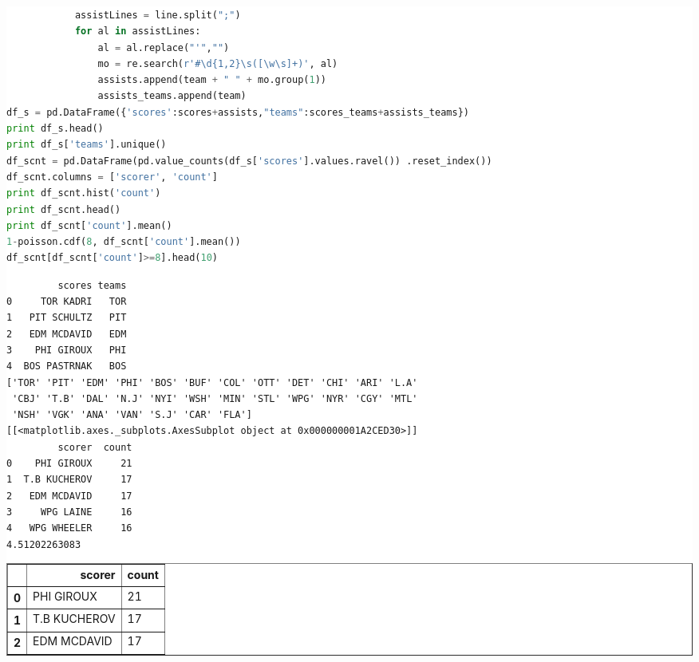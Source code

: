 ```python
            assistLines = line.split(";")
            for al in assistLines:
                al = al.replace("'","")
                mo = re.search(r'#\d{1,2}\s([\w\s]+)', al)
                assists.append(team + " " + mo.group(1))
                assists_teams.append(team)
df_s = pd.DataFrame({'scores':scores+assists,"teams":scores_teams+assists_teams})
print df_s.head()
print df_s['teams'].unique()
df_scnt = pd.DataFrame(pd.value_counts(df_s['scores'].values.ravel()) .reset_index())
df_scnt.columns = ['scorer', 'count']
print df_scnt.hist('count')
print df_scnt.head()
print df_scnt['count'].mean()
1-poisson.cdf(8, df_scnt['count'].mean())
df_scnt[df_scnt['count']>=8].head(10)
```

             scores teams
    0     TOR KADRI   TOR
    1   PIT SCHULTZ   PIT
    2   EDM MCDAVID   EDM
    3    PHI GIROUX   PHI
    4  BOS PASTRNAK   BOS
    ['TOR' 'PIT' 'EDM' 'PHI' 'BOS' 'BUF' 'COL' 'OTT' 'DET' 'CHI' 'ARI' 'L.A'
     'CBJ' 'T.B' 'DAL' 'N.J' 'NYI' 'WSH' 'MIN' 'STL' 'WPG' 'NYR' 'CGY' 'MTL'
     'NSH' 'VGK' 'ANA' 'VAN' 'S.J' 'CAR' 'FLA']
    [[<matplotlib.axes._subplots.AxesSubplot object at 0x000000001A2CED30>]]
             scorer  count
    0    PHI GIROUX     21
    1  T.B KUCHEROV     17
    2   EDM MCDAVID     17
    3     WPG LAINE     16
    4   WPG WHEELER     16
    4.51202263083
    




<div>
<table border="1" class="dataframe">
  <thead>
    <tr style="text-align: right;">
      <th></th>
      <th>scorer</th>
      <th>count</th>
    </tr>
  </thead>
  <tbody>
    <tr>
      <th>0</th>
      <td>PHI GIROUX</td>
      <td>21</td>
    </tr>
    <tr>
      <th>1</th>
      <td>T.B KUCHEROV</td>
      <td>17</td>
    </tr>
    <tr>
      <th>2</th>
      <td>EDM MCDAVID</td>
      <td>17</td>
    </tr>
    <tr>